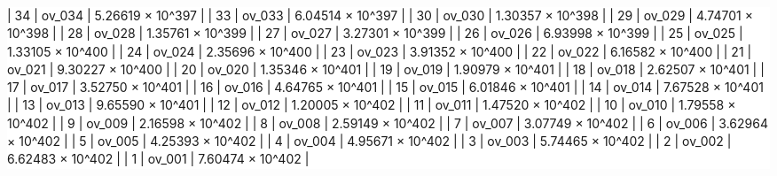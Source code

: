 | 34 | ov_034 | 5.26619 × 10^397 |
| 33 | ov_033 | 6.04514 × 10^397 |
| 30 | ov_030 | 1.30357 × 10^398 |
| 29 | ov_029 | 4.74701 × 10^398 |
| 28 | ov_028 | 1.35761 × 10^399 |
| 27 | ov_027 | 3.27301 × 10^399 |
| 26 | ov_026 | 6.93998 × 10^399 |
| 25 | ov_025 | 1.33105 × 10^400 |
| 24 | ov_024 | 2.35696 × 10^400 |
| 23 | ov_023 | 3.91352 × 10^400 |
| 22 | ov_022 | 6.16582 × 10^400 |
| 21 | ov_021 | 9.30227 × 10^400 |
| 20 | ov_020 | 1.35346 × 10^401 |
| 19 | ov_019 | 1.90979 × 10^401 |
| 18 | ov_018 | 2.62507 × 10^401 |
| 17 | ov_017 | 3.52750 × 10^401 |
| 16 | ov_016 | 4.64765 × 10^401 |
| 15 | ov_015 | 6.01846 × 10^401 |
| 14 | ov_014 | 7.67528 × 10^401 |
| 13 | ov_013 | 9.65590 × 10^401 |
| 12 | ov_012 | 1.20005 × 10^402 |
| 11 | ov_011 | 1.47520 × 10^402 |
| 10 | ov_010 | 1.79558 × 10^402 |
| 9 | ov_009 | 2.16598 × 10^402 |
| 8 | ov_008 | 2.59149 × 10^402 |
| 7 | ov_007 | 3.07749 × 10^402 |
| 6 | ov_006 | 3.62964 × 10^402 |
| 5 | ov_005 | 4.25393 × 10^402 |
| 4 | ov_004 | 4.95671 × 10^402 |
| 3 | ov_003 | 5.74465 × 10^402 |
| 2 | ov_002 | 6.62483 × 10^402 |
| 1 | ov_001 | 7.60474 × 10^402 |

